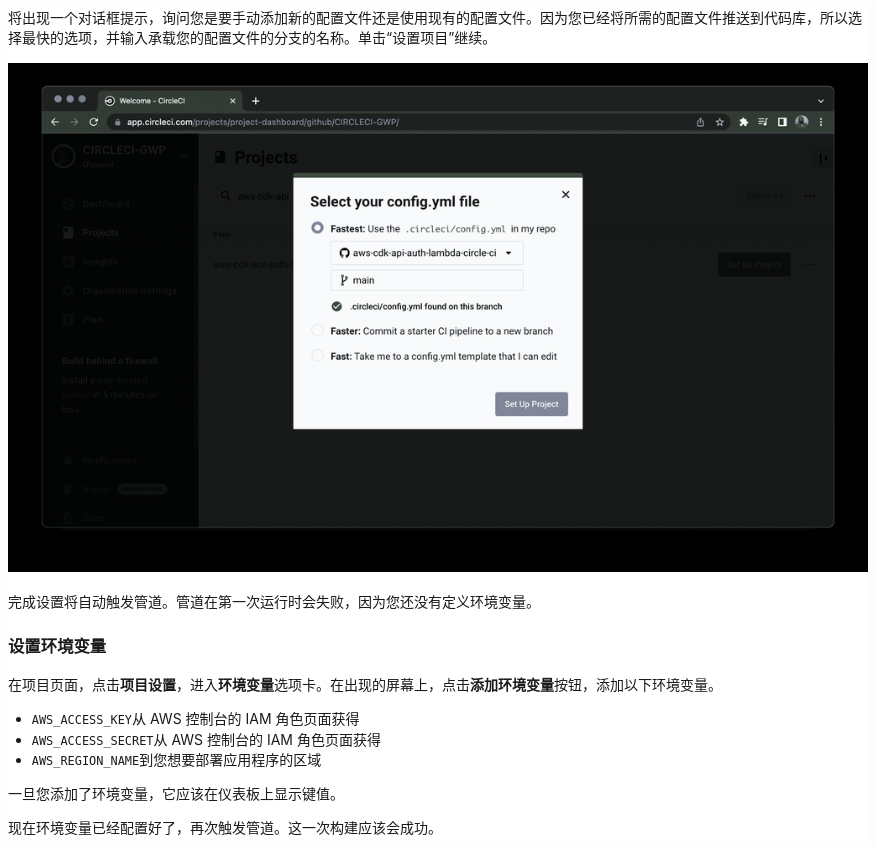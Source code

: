 将出现一个对话框提示，询问您是要手动添加新的配置文件还是使用现有的配置文件。因为您已经将所需的配置文件推送到代码库，所以选择最快的选项，并输入承载您的配置文件的分支的名称。单击“设置项目”继续。

![Select configuration](img/2ced287acd2f39bc735d2c6c159ab586.png)

完成设置将自动触发管道。管道在第一次运行时会失败，因为您还没有定义环境变量。

### 设置环境变量

在项目页面，点击**项目设置**，进入**环境变量**选项卡。在出现的屏幕上，点击**添加环境变量**按钮，添加以下环境变量。

*   `AWS_ACCESS_KEY`从 AWS 控制台的 IAM 角色页面获得
*   `AWS_ACCESS_SECRET`从 AWS 控制台的 IAM 角色页面获得
*   `AWS_REGION_NAME`到您想要部署应用程序的区域

一旦您添加了环境变量，它应该在仪表板上显示键值。

现在环境变量已经配置好了，再次触发管道。这一次构建应该会成功。
